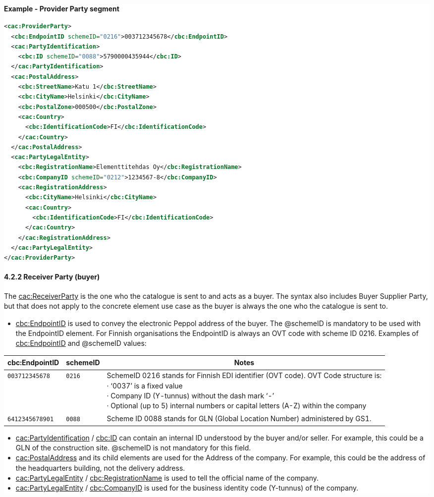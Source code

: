 **Example - Provider Party segment**
```xml
<cac:ProviderParty>
  <cbc:EndpointID schemeID="0216">003712345678</cbc:EndpointID>
  <cac:PartyIdentification>
    <cbc:ID schemeID="0088">5790000435944</cbc:ID>
  </cac:PartyIdentification>
  <cac:PostalAddress>
    <cbc:StreetName>Katu 1</cbc:StreetName>
    <cbc:CityName>Helsinki</cbc:CityName>
    <cbc:PostalZone>000500</cbc:PostalZone>
    <cac:Country>
      <cbc:IdentificationCode>FI</cbc:IdentificationCode>
    </cac:Country>
  </cac:PostalAddress>
  <cac:PartyLegalEntity>
    <cbc:RegistrationName>Elementtitehdas Oy</cbc:RegistrationName>
    <cbc:CompanyID schemeID="0212">1234567-8</cbc:CompanyID>
    <cac:RegistrationAddress>
      <cbc:CityName>Helsinki</cbc:CityName>
      <cac:Country>
        <cbc:IdentificationCode>FI</cbc:IdentificationCode>
      </cac:Country>
    </cac:RegistrationAddress>
  </cac:PartyLegalEntity>
</cac:ProviderParty>
```

#### 4.2.2 Receiver Party (buyer)

The [cac:ReceiverParty](https://docs.peppol.eu/poacc/upgrade-3/syntax/Catalogue/cac-ReceiverParty/) is the one who the catalogue is sent to and acts as a buyer. The syntax also includes Buyer Supplier Party, but that does not apply to the concrete element use case as the buyer is always the one who the catalogue is sent to.  
- [cbc:EndpointID](https://docs.peppol.eu/poacc/upgrade-3/syntax/Catalogue/cac-ProviderParty/cbc-EndpointID/) is used to convey the electronic Peppol address of the buyer. The @schemeID is mandatory to be used with the EndpointID element. For Finnish organisations the EndpointID is always an OVT code with scheme ID 0216. Examples of [cbc:EndpointID](https://docs.peppol.eu/poacc/upgrade-3/syntax/Catalogue/cac-ProviderParty/cbc-EndpointID/) and @schemeID values:

| cbc:EndpointID | schemeID | Notes |
|----------------|----------|-------|
| `003712345678`   | `0216`     | SchemeID 0216 stands for Finnish EDI identifier (OVT code). OVT Code structure is:<br>· ‘0037’ is a fixed value<br>· Company ID (Y-tunnus) without the dash mark ‘-’<br>· Optional (up to 5) internal numbers or capital letters (A-Z) within the company |
| `6412345678901`  | `0088`     | Scheme ID 0088 stands for GLN (Global Location Number) administered by GS1. |

- [cac:PartyIdentification](https://docs.peppol.eu/poacc/upgrade-3/syntax/Catalogue/cac-ReceiverParty/cac-PartyIdentification/) / [cbc:ID](https://docs.peppol.eu/poacc/upgrade-3/syntax/Catalogue/cac-ReceiverParty/cac-PartyIdentification/cbc-ID/) can contain an internal ID understood by the buyer and/or seller. For example, this could be a GLN of the construction site. @schemeID is not mandatory for this field.  
- [cac:PostalAddress](https://docs.peppol.eu/poacc/upgrade-3/syntax/Catalogue/cac-ProviderParty/cac-PostalAddress/) and its child elements are used for the Address of the company. For example, this could be the address of the headquarters building, not the delivery address.  
- [cac:PartyLegalEntity](https://docs.peppol.eu/poacc/upgrade-3/syntax/Catalogue/cac-ProviderParty/cac-PartyLegalEntity/) / [cbc:RegistrationName](https://docs.peppol.eu/poacc/upgrade-3/syntax/Catalogue/cac-ProviderParty/cac-PartyLegalEntity/cbc-RegistrationName/) is used to tell the official name of the company.  
- [cac:PartyLegalEntity](https://docs.peppol.eu/poacc/upgrade-3/syntax/Catalogue/cac-ProviderParty/cac-PartyLegalEntity/) / [cbc:CompanyID](https://docs.peppol.eu/poacc/upgrade-3/syntax/Catalogue/cac-ProviderParty/cac-PartyLegalEntity/cbc-CompanyID/) is used for the business identity code (Y-tunnus) of the company.  